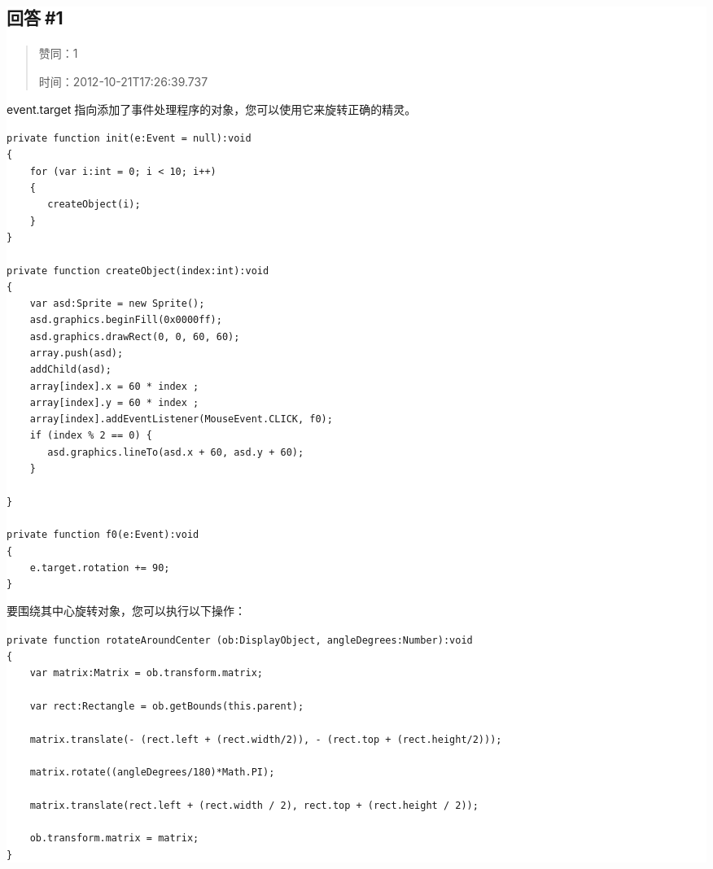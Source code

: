 ## 回答 #1

> 赞同：1
> 
> 时间：2012-10-21T17:26:39.737

event.target 指向添加了事件处理程序的对象，您可以使用它来旋转正确的精灵。

```
private function init(e:Event = null):void 
{
    for (var i:int = 0; i < 10; i++) 
    {
       createObject(i);
    }
}

private function createObject(index:int):void
{
    var asd:Sprite = new Sprite(); 
    asd.graphics.beginFill(0x0000ff); 
    asd.graphics.drawRect(0, 0, 60, 60); 
    array.push(asd); 
    addChild(asd); 
    array[index].x = 60 * index ;
    array[index].y = 60 * index ;
    array[index].addEventListener(MouseEvent.CLICK, f0);
    if (index % 2 == 0) { 
       asd.graphics.lineTo(asd.x + 60, asd.y + 60);
    }

}

private function f0(e:Event):void
{
    e.target.rotation += 90; 
} 
```

要围绕其中心旋转对象，您可以执行以下操作：

```
private function rotateAroundCenter (ob:DisplayObject, angleDegrees:Number):void
{
    var matrix:Matrix = ob.transform.matrix; 

    var rect:Rectangle = ob.getBounds(this.parent); 

    matrix.translate(- (rect.left + (rect.width/2)), - (rect.top + (rect.height/2))); 

    matrix.rotate((angleDegrees/180)*Math.PI); 

    matrix.translate(rect.left + (rect.width / 2), rect.top + (rect.height / 2));

    ob.transform.matrix = matrix;
} 
```
